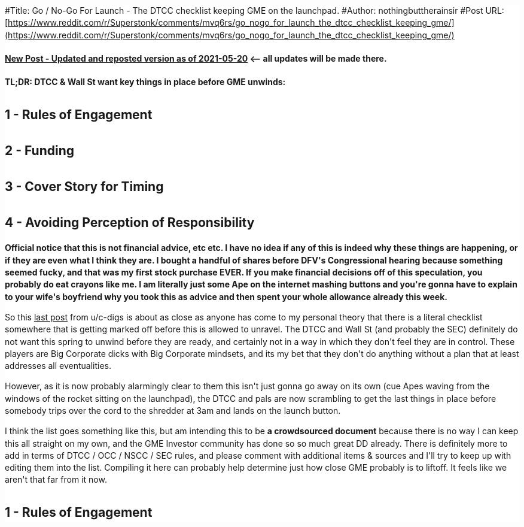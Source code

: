 #Title: Go / No-Go For Launch - The DTCC checklist keeping GME on the launchpad.
#Author: nothingbuttherainsir
#Post URL: [https://www.reddit.com/r/Superstonk/comments/mvq6rs/go_nogo_for_launch_the_dtcc_checklist_keeping_gme/](https://www.reddit.com/r/Superstonk/comments/mvq6rs/go_nogo_for_launch_the_dtcc_checklist_keeping_gme/)


#### [New Post - Updated and reposted version as of 2021-05-20](https://www.reddit.com/r/Superstonk/comments/nhh0f1/update_go_nogo_for_launch_the_checklist_keeping/) <-- all updates will be made there.

**TL;DR: DTCC & Wall St want key things in place before GME unwinds:**

## 1 - Rules of Engagement

## 2 - Funding

## 3 - Cover Story for Timing

## 4 - Avoiding Perception of Responsibility

**Official notice that this is not financial advice, etc etc. I have no idea if any of this is indeed why these things are happening, or if they are even what I think they are. I bought a handful of shares before DFV's Congressional hearing because something seemed fucky, and that was my first stock purchase EVER. If you make financial decisions off of this speculation, you probably do eat crayons like me. I am literally just some Ape on the internet mashing buttons and you're gonna have to explain to your wife's boyfriend why you took this as advice and then spent your whole allowance already this week.**

So this [last post](https://reddit.com/r/Superstonk/comments/mu9xed/why_were_still_trading_sideways_and_why_we_havent/) from u/c-digs is about as close as anyone has come to my personal theory that there is a literal checklist somewhere that is getting marked off before this is allowed to unravel. The DTCC and Wall St (and probably the SEC) definitely do not want this spring to unwind before they are ready, and certainly not in a way in which they don't feel they are in control. These players are Big Corporate dicks with Big Corporate mindsets, and its my bet that they don't do anything without a plan that at least addresses all eventualities.

However, as it is now probably alarmingly clear to them this isn't just gonna go away on its own (cue Apes waving from the windows of the rocket sitting on the launchpad), the DTCC and pals are now scrambling to get the last things in place before somebody trips over the cord to the shredder at 3am and lands on the launch button.

I think the list goes something like this, but am intending this to be **a crowdsourced document** because there is no way I can keep this all straight on my own, and the GME Investor community has done so so much great DD already. There is definitely more to add in terms of DTCC / OCC / NSCC / SEC rules, and please comment with additional items & sources and I'll try to keep up with editing them into the list. Compiling it here can probably help determine just how close GME probably is to liftoff. It feels like we aren't that far from it now.

## 1 - Rules of Engagement
